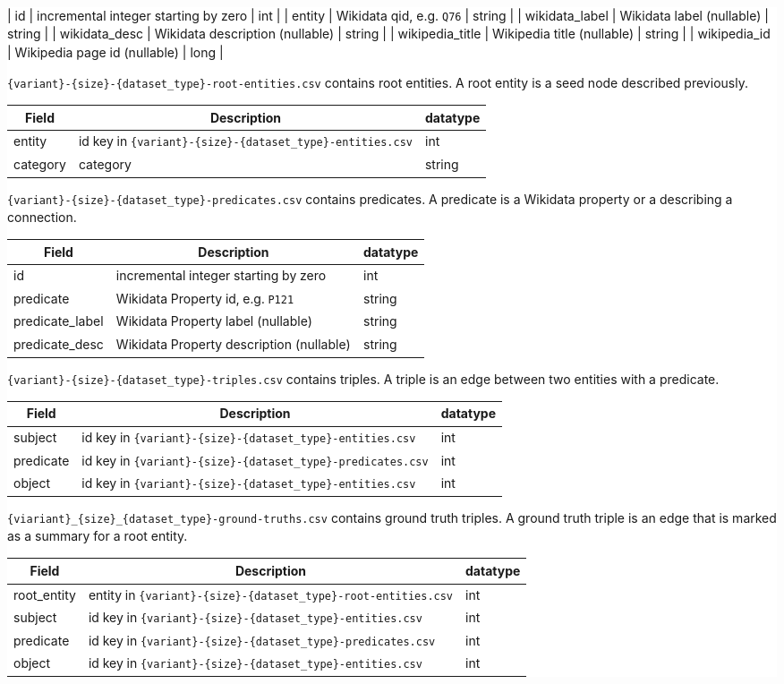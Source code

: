 | id              | incremental integer starting by zero | int      |
| entity          | Wikidata qid, e.g. `Q76`             | string   |
| wikidata_label  | Wikidata label (nullable)            | string   |
| wikidata_desc   | Wikidata description (nullable)      | string   |
| wikipedia_title | Wikipedia title (nullable)           | string   |
| wikipedia_id    | Wikipedia page id (nullable)         | long     |

`{variant}-{size}-{dataset_type}-root-entities.csv` contains root entities. A root entity is a seed node
described previously.

| Field    | Description                                              | datatype |
|----------|----------------------------------------------------------|----------|
| entity   | id key in `{variant}-{size}-{dataset_type}-entities.csv` | int      |
| category | category                                                 | string   |

`{variant}-{size}-{dataset_type}-predicates.csv` contains predicates. A predicate is a Wikidata property or a
describing
a connection.

| Field           | Description                              | datatype |
|-----------------|------------------------------------------|----------| 
| id              | incremental integer starting by zero     | int      |
| predicate       | Wikidata Property id, e.g. `P121`        | string   |
| predicate_label | Wikidata Property label (nullable)       | string   |
| predicate_desc  | Wikidata Property description (nullable) | string   |

`{variant}-{size}-{dataset_type}-triples.csv` contains triples. A triple is an edge between two entities with a
predicate.

| Field     | Description                                                | datatype |
|-----------|------------------------------------------------------------|----------| 
| subject   | id key in `{variant}-{size}-{dataset_type}-entities.csv`   | int      |
| predicate | id key in `{variant}-{size}-{dataset_type}-predicates.csv` | int      |
| object    | id key in `{variant}-{size}-{dataset_type}-entities.csv`   | int      |

`{viariant}_{size}_{dataset_type}-ground-truths.csv` contains ground truth triples. A ground truth triple is an
edge that
is marked as a summary for a root entity.

| Field       | Description                                                   | datatype |
|-------------|---------------------------------------------------------------|----------| 
| root_entity | entity in `{variant}-{size}-{dataset_type}-root-entities.csv` | int      |
| subject     | id key in `{variant}-{size}-{dataset_type}-entities.csv`      | int      |
| predicate   | id key in `{variant}-{size}-{dataset_type}-predicates.csv`    | int      |
| object      | id key in `{variant}-{size}-{dataset_type}-entities.csv`      | int      |
